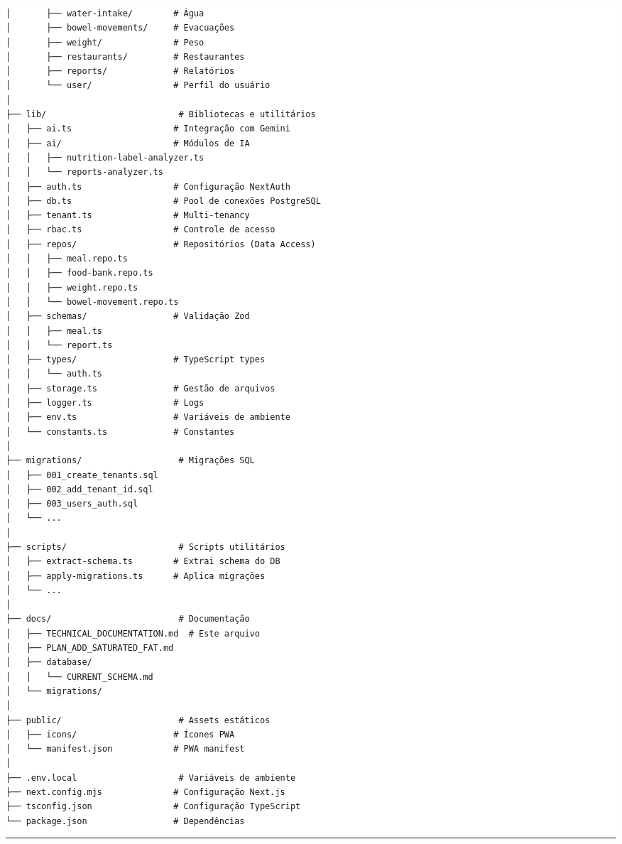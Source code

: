 ```
│       ├── water-intake/        # Água
│       ├── bowel-movements/     # Evacuações
│       ├── weight/              # Peso
│       ├── restaurants/         # Restaurantes
│       ├── reports/             # Relatórios
│       └── user/                # Perfil do usuário
│
├── lib/                          # Bibliotecas e utilitários
│   ├── ai.ts                    # Integração com Gemini
│   ├── ai/                      # Módulos de IA
│   │   ├── nutrition-label-analyzer.ts
│   │   └── reports-analyzer.ts
│   ├── auth.ts                  # Configuração NextAuth
│   ├── db.ts                    # Pool de conexões PostgreSQL
│   ├── tenant.ts                # Multi-tenancy
│   ├── rbac.ts                  # Controle de acesso
│   ├── repos/                   # Repositórios (Data Access)
│   │   ├── meal.repo.ts
│   │   ├── food-bank.repo.ts
│   │   ├── weight.repo.ts
│   │   └── bowel-movement.repo.ts
│   ├── schemas/                 # Validação Zod
│   │   ├── meal.ts
│   │   └── report.ts
│   ├── types/                   # TypeScript types
│   │   └── auth.ts
│   ├── storage.ts               # Gestão de arquivos
│   ├── logger.ts                # Logs
│   ├── env.ts                   # Variáveis de ambiente
│   └── constants.ts             # Constantes
│
├── migrations/                   # Migrações SQL
│   ├── 001_create_tenants.sql
│   ├── 002_add_tenant_id.sql
│   ├── 003_users_auth.sql
│   └── ...
│
├── scripts/                      # Scripts utilitários
│   ├── extract-schema.ts        # Extrai schema do DB
│   ├── apply-migrations.ts      # Aplica migrações
│   └── ...
│
├── docs/                         # Documentação
│   ├── TECHNICAL_DOCUMENTATION.md  # Este arquivo
│   ├── PLAN_ADD_SATURATED_FAT.md
│   ├── database/
│   │   └── CURRENT_SCHEMA.md
│   └── migrations/
│
├── public/                       # Assets estáticos
│   ├── icons/                   # Ícones PWA
│   └── manifest.json            # PWA manifest
│
├── .env.local                    # Variáveis de ambiente
├── next.config.mjs              # Configuração Next.js
├── tsconfig.json                # Configuração TypeScript
└── package.json                 # Dependências
```

---